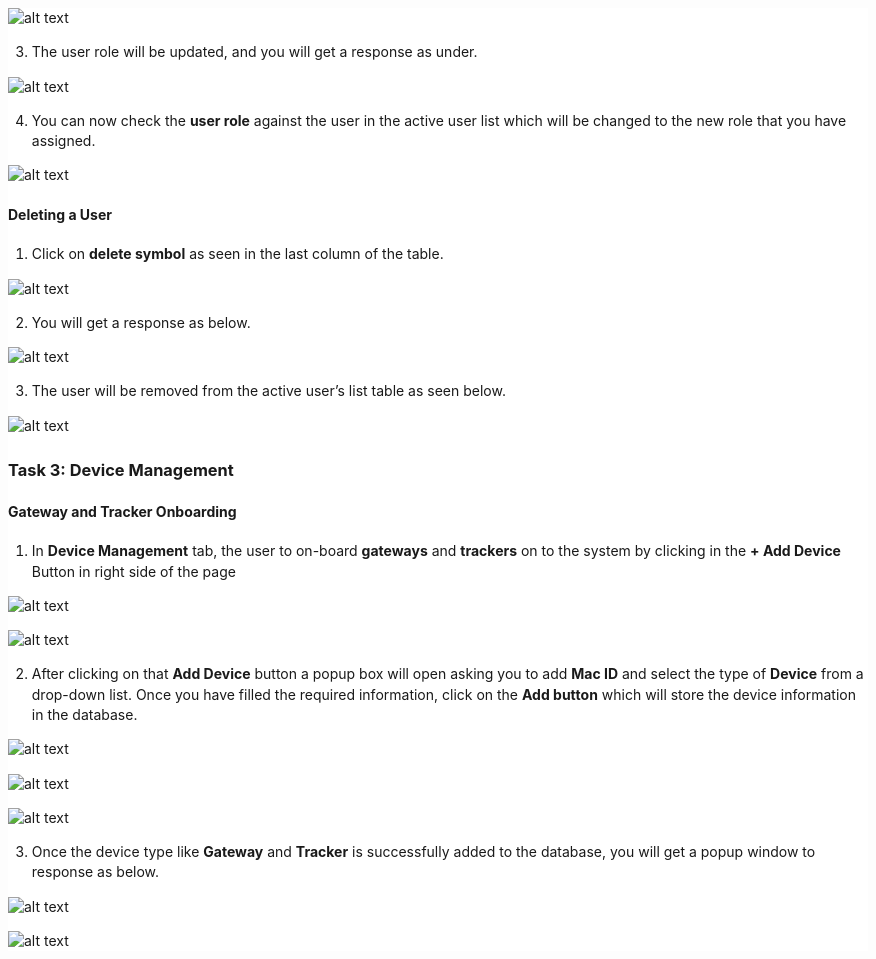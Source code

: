 ![alt text](https://raw.githubusercontent.com/SecureColdChain/Wipro-Ltd-ColdChain/master/Documentation/images/u22.png)

3.	The user role will be updated, and you will get a response as under.

![alt text](https://raw.githubusercontent.com/SecureColdChain/Wipro-Ltd-ColdChain/master/Documentation/images/u23.png)

4.	You can now check the **user role** against the user in the active user list which will be changed to the new role that you have assigned.

![alt text](https://raw.githubusercontent.com/SecureColdChain/Wipro-Ltd-ColdChain/master/Documentation/images/u24.png)

#### Deleting a User

1.	Click on **delete symbol** as seen in the last column of the table.

![alt text](https://raw.githubusercontent.com/SecureColdChain/Wipro-Ltd-ColdChain/master/Documentation/images/u25.png)

2.	You will get a response as below.

![alt text](https://raw.githubusercontent.com/SecureColdChain/Wipro-Ltd-ColdChain/master/Documentation/images/u26.png)

3.	The user will be removed from the active user’s list table as seen below.

![alt text](https://raw.githubusercontent.com/SecureColdChain/Wipro-Ltd-ColdChain/master/Documentation/images/u27.png)

### Task 3: Device Management

####  Gateway and Tracker Onboarding

 1.	In **Device Management** tab, the user to on-board **gateways** and **trackers** on to the system by clicking in the **+ Add Device** Button in right side of the page

![alt text](https://raw.githubusercontent.com/SecureColdChain/Wipro-Ltd-ColdChain/master/Documentation/images/u28.png)

![alt text](https://raw.githubusercontent.com/SecureColdChain/Wipro-Ltd-ColdChain/master/Documentation/images/u29.png)

2.	After clicking on that **Add Device** button a popup box will open asking you to add **Mac ID** and select the type of **Device** from a drop-down list. Once you have filled the required information, click on the **Add button** which will store the device information in the database.

![alt text](https://raw.githubusercontent.com/SecureColdChain/Wipro-Ltd-ColdChain/master/Documentation/images/u30.png)

![alt text](https://raw.githubusercontent.com/SecureColdChain/Wipro-Ltd-ColdChain/master/Documentation/images/u31.png)

![alt text](https://raw.githubusercontent.com/SecureColdChain/Wipro-Ltd-ColdChain/master/Documentation/images/u32.png)

3.	Once the device type like **Gateway** and **Tracker** is successfully added to the database, you will get a popup window to response as below.

![alt text](https://raw.githubusercontent.com/SecureColdChain/Wipro-Ltd-ColdChain/master/Documentation/images/u33.png)

![alt text](https://raw.githubusercontent.com/SecureColdChain/Wipro-Ltd-ColdChain/master/Documentation/images/u34.png)
